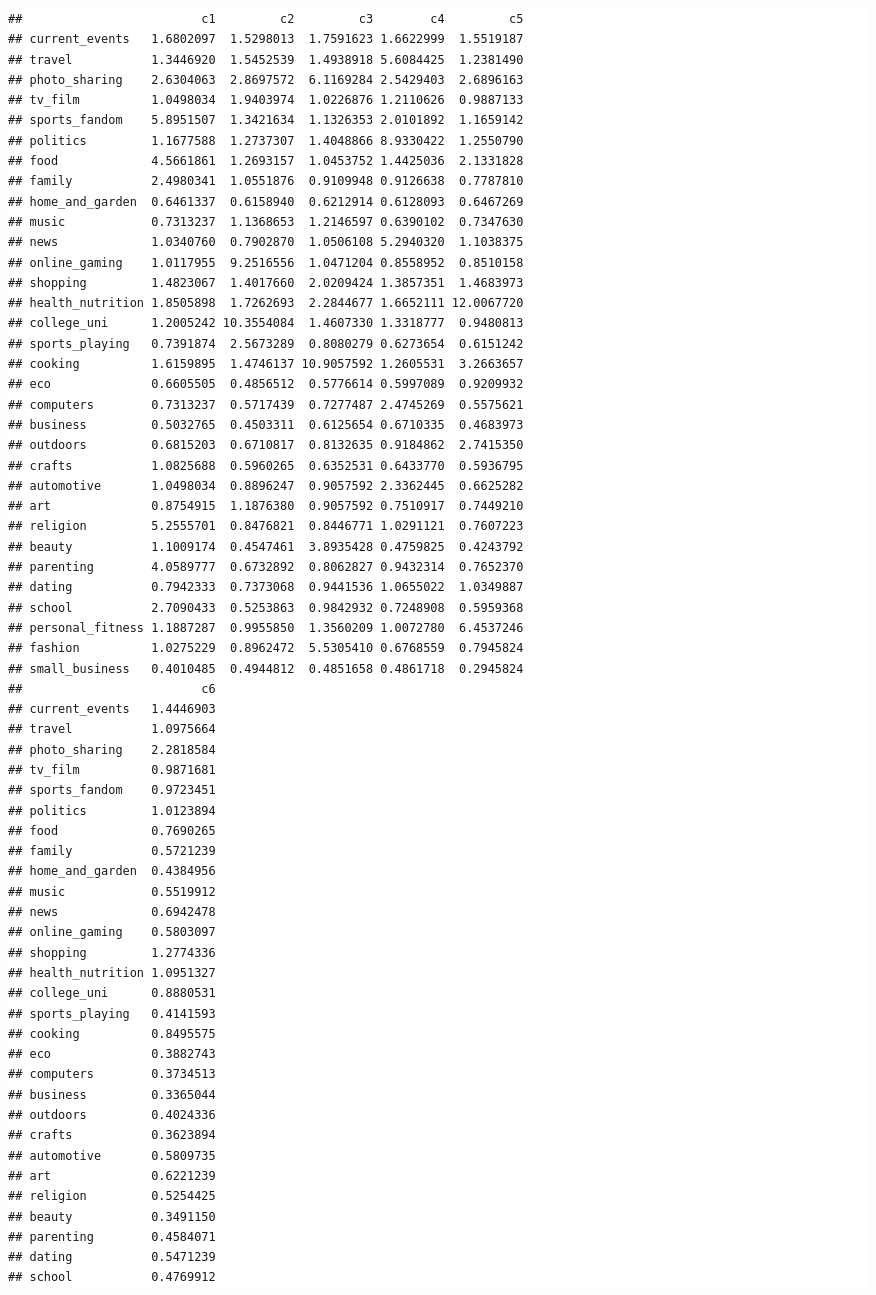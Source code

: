 ```
##                         c1         c2         c3        c4         c5
## current_events   1.6802097  1.5298013  1.7591623 1.6622999  1.5519187
## travel           1.3446920  1.5452539  1.4938918 5.6084425  1.2381490
## photo_sharing    2.6304063  2.8697572  6.1169284 2.5429403  2.6896163
## tv_film          1.0498034  1.9403974  1.0226876 1.2110626  0.9887133
## sports_fandom    5.8951507  1.3421634  1.1326353 2.0101892  1.1659142
## politics         1.1677588  1.2737307  1.4048866 8.9330422  1.2550790
## food             4.5661861  1.2693157  1.0453752 1.4425036  2.1331828
## family           2.4980341  1.0551876  0.9109948 0.9126638  0.7787810
## home_and_garden  0.6461337  0.6158940  0.6212914 0.6128093  0.6467269
## music            0.7313237  1.1368653  1.2146597 0.6390102  0.7347630
## news             1.0340760  0.7902870  1.0506108 5.2940320  1.1038375
## online_gaming    1.0117955  9.2516556  1.0471204 0.8558952  0.8510158
## shopping         1.4823067  1.4017660  2.0209424 1.3857351  1.4683973
## health_nutrition 1.8505898  1.7262693  2.2844677 1.6652111 12.0067720
## college_uni      1.2005242 10.3554084  1.4607330 1.3318777  0.9480813
## sports_playing   0.7391874  2.5673289  0.8080279 0.6273654  0.6151242
## cooking          1.6159895  1.4746137 10.9057592 1.2605531  3.2663657
## eco              0.6605505  0.4856512  0.5776614 0.5997089  0.9209932
## computers        0.7313237  0.5717439  0.7277487 2.4745269  0.5575621
## business         0.5032765  0.4503311  0.6125654 0.6710335  0.4683973
## outdoors         0.6815203  0.6710817  0.8132635 0.9184862  2.7415350
## crafts           1.0825688  0.5960265  0.6352531 0.6433770  0.5936795
## automotive       1.0498034  0.8896247  0.9057592 2.3362445  0.6625282
## art              0.8754915  1.1876380  0.9057592 0.7510917  0.7449210
## religion         5.2555701  0.8476821  0.8446771 1.0291121  0.7607223
## beauty           1.1009174  0.4547461  3.8935428 0.4759825  0.4243792
## parenting        4.0589777  0.6732892  0.8062827 0.9432314  0.7652370
## dating           0.7942333  0.7373068  0.9441536 1.0655022  1.0349887
## school           2.7090433  0.5253863  0.9842932 0.7248908  0.5959368
## personal_fitness 1.1887287  0.9955850  1.3560209 1.0072780  6.4537246
## fashion          1.0275229  0.8962472  5.5305410 0.6768559  0.7945824
## small_business   0.4010485  0.4944812  0.4851658 0.4861718  0.2945824
##                         c6
## current_events   1.4446903
## travel           1.0975664
## photo_sharing    2.2818584
## tv_film          0.9871681
## sports_fandom    0.9723451
## politics         1.0123894
## food             0.7690265
## family           0.5721239
## home_and_garden  0.4384956
## music            0.5519912
## news             0.6942478
## online_gaming    0.5803097
## shopping         1.2774336
## health_nutrition 1.0951327
## college_uni      0.8880531
## sports_playing   0.4141593
## cooking          0.8495575
## eco              0.3882743
## computers        0.3734513
## business         0.3365044
## outdoors         0.4024336
## crafts           0.3623894
## automotive       0.5809735
## art              0.6221239
## religion         0.5254425
## beauty           0.3491150
## parenting        0.4584071
## dating           0.5471239
## school           0.4769912
```